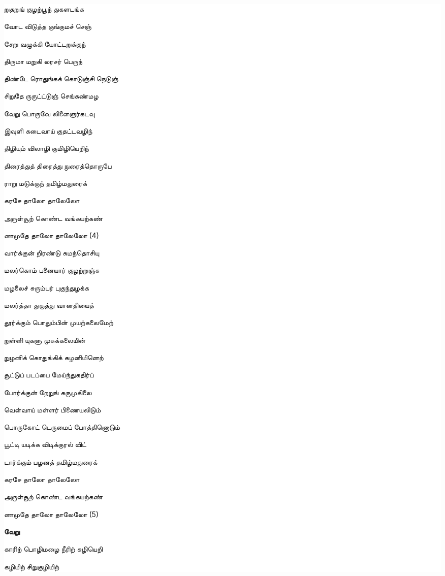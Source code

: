 றுதறுங் குழற்பூந் துகளடங்க  

வோட விடுத்த குங்குமச் செஞ்  

சேறு வழுக்கி யோட்டறுக்குந்  

திருமா மறுகி லரசர் பெருந்  

திண்டே ரொதுங்கக் கொடுஞ்சி நெடுஞ்  

சிறுதே ருருட்ட்டுஞ் செங்கண்மழ  

வேறு பொருவே லிளைஞர்கடவு  

இவுளி கடைவாய் குதட்டவழிந்  

திழியும் விலாழி குமிழியெறிந்  

திரைத்துத் திரைத்து நுரைத்தொருபே  

ராறு மடுக்குந் தமிழ்மதுரைக்  

கரசே தாலோ தாலேலோ  

அருள்சூற் கொண்ட வங்கயற்கண்  

ணமுதே தாலோ தாலேலோ (4)  

வார்க்குன் றிரண்டு சுமந்தொசியு  

மலர்கொம் பனையார் குழற்றுஞ்சு  

மழலைச் சுரும்பர் புகுந்துழக்க  

மலர்த்தா துகுத்து வானதியைத்  

தூர்க்கும் பொதும்பின் முயற்கலைமேற்  

றுள்ளி யுகளு முசுக்கலையின்  

றுழனிக் கொதுங்கிக் கழனியினெற்  

சூட்டுப் படப்பை மேய்ந்துகதிர்ப்  

போர்க்குன் றேறுங் கருமுகிலை  

வெள்வாய் மள்ளர் பிணையலிடும்  

பொருகோட் டெருமைப் போத்தினொடும்  

பூட்டி யடிக்க விடிக்குரல் விட்  

டார்க்கும் பழனத் தமிழ்மதுரைக்  

கரசே தாலோ தாலேலோ  

அருள்சூற் கொண்ட வங்கயற்கண்  

ணமுதே தாலோ தாலேலோ (5)  

**வேறு**  

காரிற் பொழிமழை நீரிற் சுழியெறி  

கழியிற் சிறுகுழியிற்  
